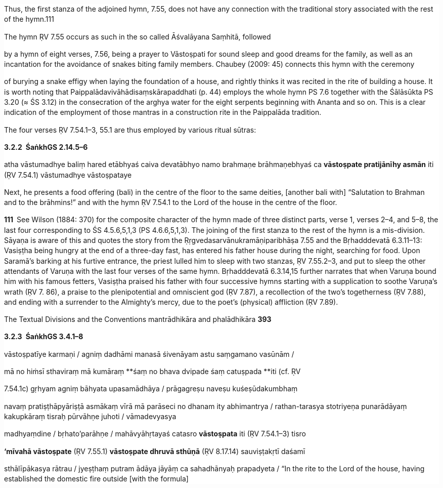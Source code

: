 Thus, the first stanza of the adjoined hymn, 7.55, does not have any connection with the traditional story associated with the rest of the hymn.111 

The hymn ṚV 7.55 occurs as such in the so called Āśvalāyana Saṃhitā, followed 

by a hymn of eight verses, 7.56, being a prayer to Vāstoṣpati for sound sleep and good dreams for the family, as well as an incantation for the avoidance of snakes biting family members. Chaubey \(2009: 45\) connects this hymn with the ceremony 

of burying a snake effigy when laying the foundation of a house, and rightly thinks it was recited in the rite of building a house. It is worth noting that Paippalādavivāhādisaṃskārapaddhati \(p. 44\) employs the whole hymn PS 7.6 together with the Śālāsūkta PS 3.20 \(≈ ŚS 3.12\) in the consecration of the arghya water for the eight serpents beginning with Ananta and so on. This is a clear indication of the employment of those mantras in a construction rite in the Paippalāda tradition. 

The four verses ṚV 7.54.1–3, 55.1 are thus employed by various ritual sūtras:

**3.2.2 ŚaṅkhGS 2.14.5–6**

atha vāstumadhye baliṃ hared etābhyaś caiva devatābhyo namo brahmaṇe brāhmaṇebhyaś ca **vāstoṣpate pratijānīhy asmān** iti \(ṚV 7.54.1\) vāstumadhye vāstoṣpataye 

Next, he presents a food offering \(bali\) in the centre of the floor to the same deities, \[another bali with\] “Salutation to Brahman and to the brāhmins\!” and with the hymn ṚV 7.54.1 to the Lord of the house in the centre of the floor. 



**111** See Wilson \(1884: 370\) for the composite character of the hymn made of three distinct parts, verse 1, verses 2–4, and 5–8, the last four corresponding to ŚS 4.5.6,5,1,3 \(PS 4.6.6,5,1,3\). The joining of the first stanza to the rest of the hymn is a mis-division. Sāyaṇa is aware of this and quotes the story from the Ṛṛgvedasarvānukramāṇiparibhāṣa 7.55 and the Bṛhadddevatā 6.3.11–13: Vasiṣṭha being hungry at the end of a three-day fast, has entered his father house during the night, searching for food. Upon Saramā’s barking at his furtive entrance, the priest lulled him to sleep with two stanzas, ṚV 7.55.2–3, and put to sleep the other attendants of Varuṇa with the last four verses of the same hymn. Bṛhadddevatā 6.3.14,15 further narrates that when Varuṇa bound him with his famous fetters, Vasiṣṭha praised his father with four successive hymns starting with a supplication to soothe Varuṇa’s wrath \(ṚV 7. 86\), a praise to the plenipotential and omniscient god \(ṚV 7.87\), a recollection of the two’s togetherness \(ṚV 7.88\), and ending with a surrender to the Almighty’s mercy, due to the poet’s \(physical\) affliction \(ṚV 7.89\). 

The Textual Divisions and the Conventions mantrādhikāra and phalādhikāra **393**

**3.2.3 ŚaṅkhGS 3.4.1–8**

vāstoṣpatīye karmaṇi / agniṃ dadhāmi manasā śivenāyam astu saṃgamano vasūnām / 

mā no hiṁsī sthaviraṃ mā kumāraṃ **śaṃ no bhava dvipade śaṃ catuṣpada **iti \(cf. ṚV 

7.54.1c\) gṛhyam agniṃ bāhyata upasamādhāya / prāgagreṣu naveṣu kuśeṣūdakumbhaṃ 

navaṃ pratiṣṭhāpyāriṣṭā asmākaṃ vīrā mā parāseci no dhanam ity abhimantrya / rathan-tarasya stotriyeṇa punarādāyaṃ kakupkāraṃ tisraḥ pūrvāhṇe juhoti / vāmadevyasya 

madhyaṃdine / bṛhato’parāhṇe / mahāvyāhṛtayaś catasro **vāstoṣpata** iti \(ṚV 7.54.1–3\) tisro 

**‘mīvahā vāstoṣpate** \(ṚV 7.55.1\) **vāstoṣpate dhruvā sthūṇā** \(ṚV 8.17.14\) sauviṣṭakṛtī daśamī 

sthālīpākasya rātrau / jyeṣṭhaṃ putram ādāya jāyāṃ ca sahadhānyaḥ prapadyeta / “In the rite to the Lord of the house, having established the domestic fire outside \[with the formula\] 
